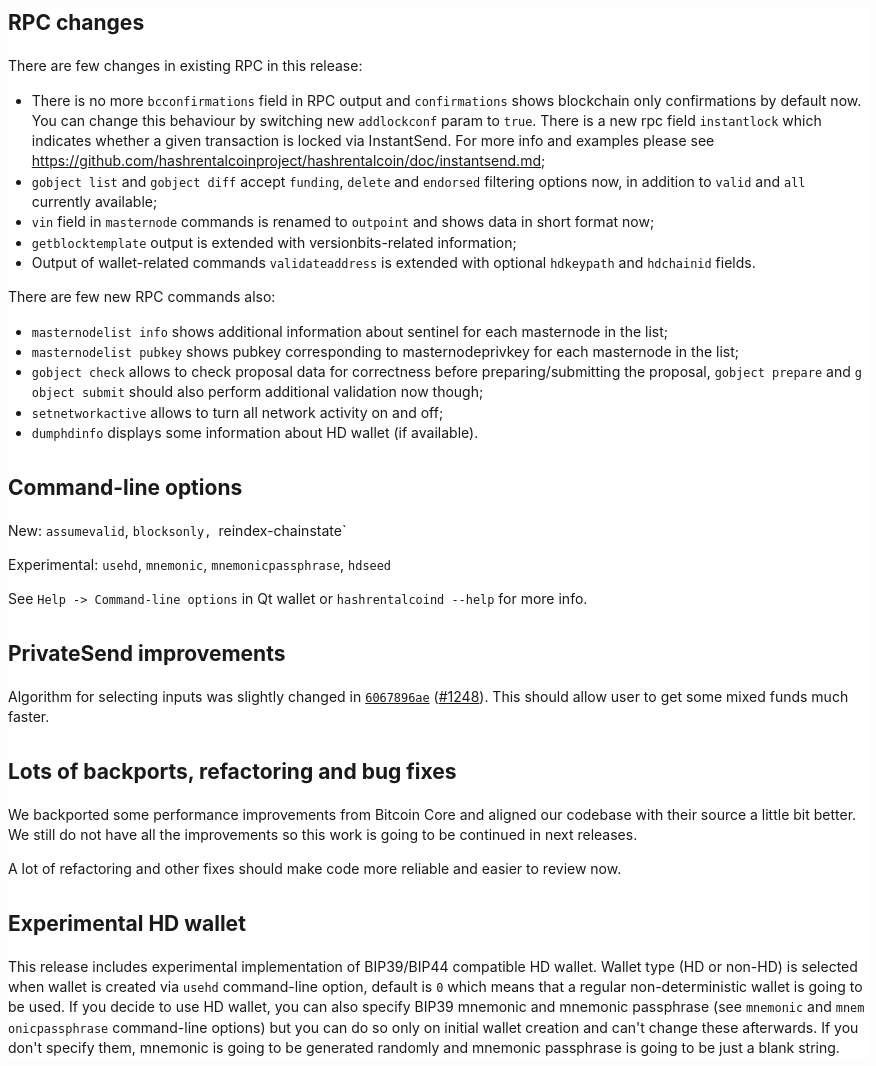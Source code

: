 RPC changes
-----------

There are few changes in existing RPC in this release:
- There is no more `bcconfirmations` field in RPC output and `confirmations` shows blockchain only confirmations by default now. You can change this behaviour by switching new `addlockconf` param to `true`. There is a new rpc field `instantlock` which indicates whether a given transaction is locked via InstantSend. For more info and examples please see https://github.com/hashrentalcoinproject/hashrentalcoin/doc/instantsend.md;
- `gobject list` and `gobject diff` accept `funding`, `delete` and `endorsed` filtering options now, in addition to `valid` and `all` currently available;
- `vin` field in `masternode` commands is renamed to `outpoint` and shows data in short format now;
- `getblocktemplate` output is extended with versionbits-related information;
- Output of wallet-related commands `validateaddress` is extended with optional `hdkeypath` and `hdchainid` fields.

There are few new RPC commands also:
- `masternodelist info` shows additional information about sentinel for each masternode in the list;
- `masternodelist pubkey` shows pubkey corresponding to masternodeprivkey for each masternode in the list;
- `gobject check` allows to check proposal data for correctness before preparing/submitting the proposal, `gobject prepare` and `gobject submit` should also perform additional validation now though;
- `setnetworkactive` allows to turn all network activity on and off;
- `dumphdinfo` displays some information about HD wallet (if available).

Command-line options
--------------------

New: `assumevalid`, `blocksonly, `reindex-chainstate`

Experimental: `usehd`, `mnemonic`, `mnemonicpassphrase`, `hdseed`

See `Help -> Command-line options` in Qt wallet or `hashrentalcoind --help` for more info.

PrivateSend improvements
------------------------

Algorithm for selecting inputs was slightly changed in [`6067896ae`](https://github.com/hashrentalcoinproject/hashrentalcoin/commit/6067896ae) ([#1248](https://github.com/hashrentalcoinproject/hashrentalcoin/pull/1248)). This should allow user to get some mixed funds much faster.

Lots of backports, refactoring and bug fixes
--------------------------------------------

We backported some performance improvements from Bitcoin Core and aligned our codebase with their source a little bit better. We still do not have all the improvements so this work is going to be continued in next releases.

A lot of refactoring and other fixes should make code more reliable and easier to review now.

Experimental HD wallet
----------------------

This release includes experimental implementation of BIP39/BIP44 compatible HD wallet. Wallet type (HD or non-HD) is selected when wallet is created via `usehd` command-line option, default is `0` which means that a regular non-deterministic wallet is going to be used. If you decide to use HD wallet, you can also specify BIP39 mnemonic and mnemonic passphrase (see `mnemonic` and `mnemonicpassphrase` command-line options) but you can do so only on initial wallet creation and can't change these afterwards. If you don't specify them, mnemonic is going to be generated randomly and mnemonic passphrase is going to be just a blank string.
